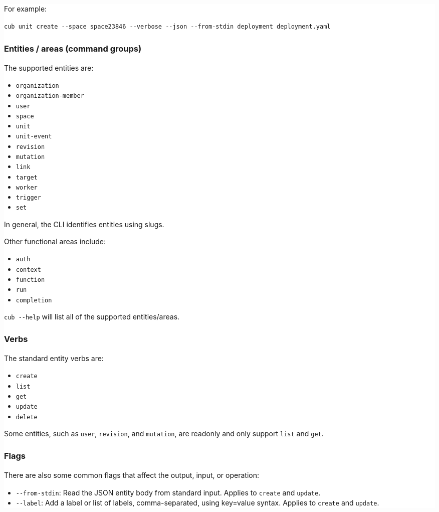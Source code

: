 For example:

```
cub unit create --space space23846 --verbose --json --from-stdin deployment deployment.yaml
```

### Entities / areas (command groups)

The supported entities are:

- `organization`
- `organization-member`
- `user`
- `space`
- `unit`
- `unit-event`
- `revision`
- `mutation`
- `link`
- `target`
- `worker`
- `trigger`
- `set`

In general, the CLI identifies entities using slugs.

Other functional areas include:

- `auth`
- `context`
- `function`
- `run`
- `completion`

`cub --help` will list all of the supported entities/areas.

### Verbs

The standard entity verbs are:

- `create`
- `list`
- `get`
- `update`
- `delete`

Some entities, such as `user`, `revision`, and `mutation`, are readonly and only support `list` and `get`.

### Flags

There are also some common flags that affect the output, input, or operation:

- `--from-stdin`: Read the JSON entity body from standard input. Applies to `create` and `update`.
- `--label`: Add a label or list of labels, comma-separated, using key=value syntax. Applies to `create` and `update`.